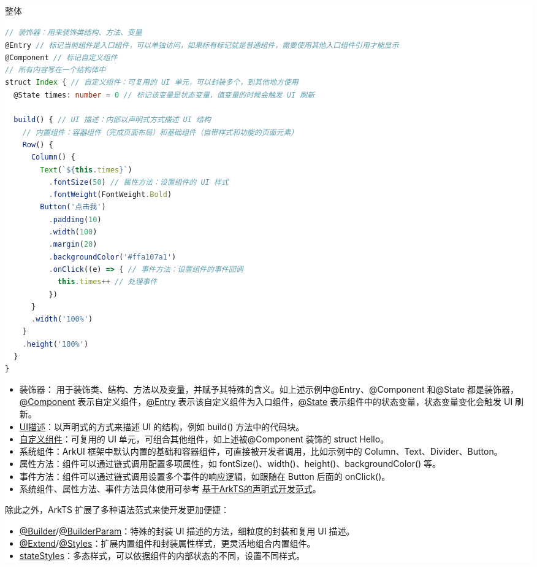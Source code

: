 整体

```ts
// 装饰器：用来装饰类结构、方法、变量
@Entry // 标记当前组件是入口组件，可以单独访问，如果标有标记就是普通组件，需要使用其他入口组件引用才能显示
@Component // 标记自定义组件
// 所有内容写在一个结构体中
struct Index { // 自定义组件：可复用的 UI 单元，可以封装多个，到其他地方使用
  @State times: number = 0 // 标记该变量是状态变量，值变量的时候会触发 UI 刷新

  build() { // UI 描述：内部以声明式方式描述 UI 结构
    // 内置组件：容器组件（完成页面布局）和基础组件（自带样式和功能的页面元素）
    Row() {
      Column() {
        Text(`${this.times}`)
          .fontSize(50) // 属性方法：设置组件的 UI 样式
          .fontWeight(FontWeight.Bold)
        Button('点击我')
          .padding(10)
          .width(100)
          .margin(20)
          .backgroundColor('#ffa107a1')
          .onClick((e) => { // 事件方法：设置组件的事件回调
            this.times++ // 处理事件
          })
      }
      .width('100%')
    }
    .height('100%')
  }
}
```

- 装饰器： 用于装饰类、结构、方法以及变量，并赋予其特殊的含义。如上述示例中@Entry、@Component 和@State 都是装饰器，[@Component](https://developer.huawei.com/consumer/cn/doc/harmonyos-guides-V2/arkts-create-custom-components-0000001473537046-V2#section1430055924816) 表示自定义组件，[@Entry](https://developer.huawei.com/consumer/cn/doc/harmonyos-guides-V2/arkts-create-custom-components-0000001473537046-V2#section1430055924816) 表示该自定义组件为入口组件，[@State](https://developer.huawei.com/consumer/cn/doc/harmonyos-guides-V2/arkts-state-0000001474017162-V2) 表示组件中的状态变量，状态变量变化会触发 UI 刷新。
- [UI描述](https://developer.huawei.com/consumer/cn/doc/harmonyos-guides-V2/arkts-declarative-ui-description-0000001524416537-V2)：以声明式的方式来描述 UI 的结构，例如 build() 方法中的代码块。
- [自定义组件](https://developer.huawei.com/consumer/cn/doc/harmonyos-guides-V2/arkts-create-custom-components-0000001473537046-V2)：可复用的 UI 单元，可组合其他组件，如上述被@Component 装饰的 struct Hello。
- 系统组件：ArkUI 框架中默认内置的基础和容器组件，可直接被开发者调用，比如示例中的 Column、Text、Divider、Button。
- 属性方法：组件可以通过链式调用配置多项属性，如 fontSize()、width()、height()、backgroundColor() 等。
- 事件方法：组件可以通过链式调用设置多个事件的响应逻辑，如跟随在 Button 后面的 onClick()。
- 系统组件、属性方法、事件方法具体使用可参考 [基于ArkTS的声明式开发范式](https://developer.huawei.com/consumer/cn/doc/harmonyos-references-V2/ts-components-summary-0000001478181369-V2)。

除此之外，ArkTS 扩展了多种语法范式来使开发更加便捷：

- [@Builder](https://developer.huawei.com/consumer/cn/doc/harmonyos-guides-V2/arkts-builder-0000001524176981-V2)/[@BuilderParam](https://developer.huawei.com/consumer/cn/doc/harmonyos-guides-V2/arkts-builderparam-0000001524416541-V2)：特殊的封装 UI 描述的方法，细粒度的封装和复用 UI 描述。
- [@Extend](https://developer.huawei.com/consumer/cn/doc/harmonyos-guides-V2/arkts-extend-0000001473696678-V2)/[@Styles](https://developer.huawei.com/consumer/cn/doc/harmonyos-guides-V2/arkts-style-0000001473856690-V2)：扩展内置组件和封装属性样式，更灵活地组合内置组件。
- [stateStyles](https://developer.huawei.com/consumer/cn/doc/harmonyos-guides-V2/arkts-statestyles-0000001482592098-V2)：多态样式，可以依据组件的内部状态的不同，设置不同样式。
